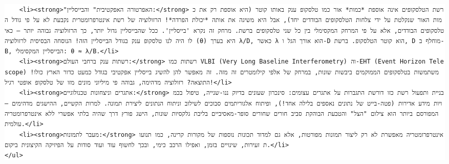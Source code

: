         <li><strong>"האפרטורה האפקטיבית" והבייסליין:</strong> רשת הטלסקופים אינה אוספת *כמות* אור כמו טלסקופ ענק באותו קוטר (היא אוספת רק את כמות האור שנקלטת על ידי צלחות הטלסקופים הבודדים יחד), אבל היא משיגה את אותה *יכולת הפרדה*! הרזולוציה של רשת אינטרפרומטרית נקבעת לא על פי גודל הטלסקופים הבודדים, אלא על פי המרחק המקסימלי בין כל שני טלסקופים ברשת. מרחק זה נקרא 'בייסליין'. ככל שהבייסליין גדול יותר, כך הרזולוציה גבוהה יותר – כאילו היה לנו טלסקופ ענק בגודל הבייסליין הזה! הנוסחה הבסיסית לרזולוציה (θ) היא בערך λ/D, כאשר λ הוא אורך הגל ו-D הוא קוטר הטלסקופ. ברשת, D מוחלף ב-B, הבייסליין המקסימלי: θ ≈ λ/B.</li>
        <li><strong>רשתות ענק ברחבי העולם:</strong> רשתות כמו VLBI (Very Long Baseline Interferometry) וה-EHT (Event Horizon Telescope) משתמשות בטלסקופים הממוקמים ביבשות שונות, במרחק של אלפי קילומטרים זה מזה. זה מאפשר להן להשיג בייסליין אפקטיבי בגודל כמעט כדור הארץ כולו! התוצאה? רזולוציה מדהימה, גבוהה פי מיליוני מונים מזו של טלסקופ אופטי רגיל!</li>
        <li><strong>אתגרים וניצחונות טכנולוגיים:</strong> בניית ותפעול רשת כזו דורשת התגברות על אתגרים עצומים: סינכרון שעונים בדיוק ננו-שנייה, טיפול בכמויות מידע אדירות (פטה-בייט של נתונים נאספים בלילה אחד!), ופיתוח אלגוריתמים סבוכים לשילוב וניתוח הנתונים ליצירת תמונה. למרות הקשיים, ההישגים מדהימים – המפורסם ביותר הוא צילום "הצל" והטבעת הבוהקת סביב חורים שחורים סופר-מאסיביים בליבת גלקסיות שונות, הישג פורץ דרך שהיה בלתי אפשרי ללא אינטרפרומטריה עולמית.</li>
        <li><strong>מעבר לתמונות:</strong> אינטרפרומטריה מאפשרת לא רק ליצור תמונות מפורטות, אלא גם למדוד תכונות נוספות של מקורות קרינה, כמו תנועות זעירות, שינויים בזמן, ואפילו הרכב כימי, ובכך לחשוף עוד ועוד סודות על הפיזיקה הקיצונית ביקום.</li>
    </ul>
</div>

<script>
document.addEventListener('DOMContentLoaded', () => {
    const mapArea = document.getElementById('map-area');
    const canvas = document.getElementById('baseline-canvas');
    const ctx = canvas.getContext('2d');
    const addTelescopeBtn = document.getElementById('add-telescope-btn');
    const resetTelescopesBtn = document.getElementById('reset-telescopes-btn');
    const numTelescopesSpan = document.getElementById('num-telescopes');
    const maxBaselineSpan = document.getElementById('max-baseline');
    const resultImage = document.getElementById('result-image');
    const resolutionLevelSpan = document.getElementById('resolution-level');
    const mapOverlay = mapArea.querySelector('.map-overlay');

    const showExplanationBtn = document.getElementById('show-explanation-btn');
    const explanationArea = document.getElementById('explanation-area');

    let telescopes = []; // Array to store {x, y, element} for telescope centers relative to map top-left
    let isDragging = false;
    let draggedTelescopeIndex = -1;
    let dragOffsetX, dragOffsetY; // Offset from the element's center to the mouse click point

    // Image levels for demonstration (simulating increasing sharpness)
    // Using placeholder URLs with text to convey resolution increase
    const imageLevels = [
        'https://via.placeholder.com/300x300/1a1a2e/e94560?text=%D7%94%D7%95%D7%A1%D7%A3+%D7%98%D7%9C%D7%A1%D7%A7%D7%95%D7%A4%D7%99%D7%9D+%D7%95%D7%AA%D7%A8%D7%90%D7%94+%D7%AA%D7%95%D7%A6%D7%90%D7%94', // Level 0
        'https://via.placeholder.com/300x300/1a1a2e/e94560?text=%D7%A8%D7%96%D7%95%D7%9C%D7%95%D7%A6%D7%99%D7%94+%D7%A0%D7%9E%D7%95%D7%9B%D7%94+%7C+%D7%9E%D7%98%D7%95%D7%A9%D7%98%D7%A9%D7%AA', // Level 1 (2+ telescopes, small baseline)
        'https://via.placeholder.com/300x300/1a1a2e/e94560?text=%D7%A8%D7%96%D7%95%D7%9C%D7%95%D7%A6%D7%99%D7%94+%D7%91%D7%99%D7%A0%D7%95%D7%A0%D7%99%D7%AA+%7C+%D7%A4%D7%A8%D7%98%D7%99%D7%9D+%D7%9E%D7%AA%D7%97%D7%99%D7%9C%D7%99%D7%9D+%D7%9C%D7%94%D7%95%D7%A4%D7%99%D7%A2', // Level 2 (medium baseline)
        'https://via.placeholder.com/300x300/1a1a2e/ffef00?text=%D7%A8%D7%96%D7%95%D7%9C%D7%95%D7%A6%D7%99%D7%94+%D7%92%D7%91%D7%95%D7%94!+%7C+%D7%AA%D7%9E%D7%95%D7%A0%D7%94+%D7%97%D7%93%D7%94+%F0%9F%9A%80' // Level 3 (large baseline)
    ];
